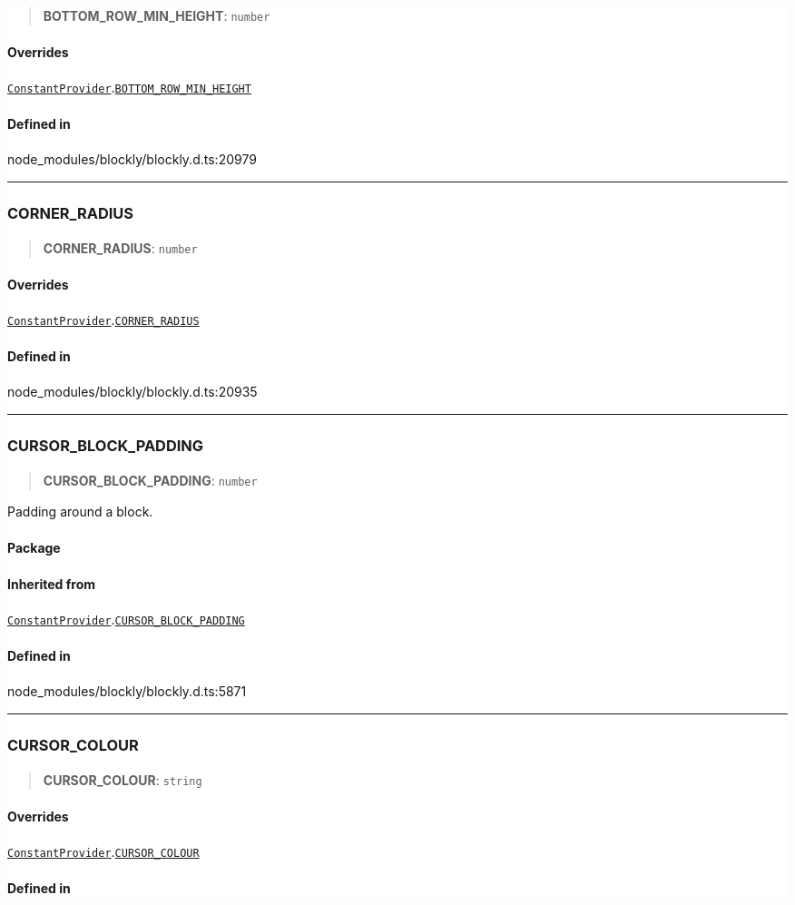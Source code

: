 > **BOTTOM_ROW_MIN_HEIGHT**: `number`

#### Overrides

[`ConstantProvider`](../../../common/block_rendering/classes/ConstantProvider.md).[`BOTTOM_ROW_MIN_HEIGHT`](../../../common/block_rendering/classes/ConstantProvider.md#bottom_row_min_height)

#### Defined in

node_modules/blockly/blockly.d.ts:20979

---

### CORNER_RADIUS

> **CORNER_RADIUS**: `number`

#### Overrides

[`ConstantProvider`](../../../common/block_rendering/classes/ConstantProvider.md).[`CORNER_RADIUS`](../../../common/block_rendering/classes/ConstantProvider.md#corner_radius)

#### Defined in

node_modules/blockly/blockly.d.ts:20935

---

### CURSOR_BLOCK_PADDING

> **CURSOR_BLOCK_PADDING**: `number`

Padding around a block.

#### Package

#### Inherited from

[`ConstantProvider`](../../../common/block_rendering/classes/ConstantProvider.md).[`CURSOR_BLOCK_PADDING`](../../../common/block_rendering/classes/ConstantProvider.md#cursor_block_padding)

#### Defined in

node_modules/blockly/blockly.d.ts:5871

---

### CURSOR_COLOUR

> **CURSOR_COLOUR**: `string`

#### Overrides

[`ConstantProvider`](../../../common/block_rendering/classes/ConstantProvider.md).[`CURSOR_COLOUR`](../../../common/block_rendering/classes/ConstantProvider.md#cursor_colour)

#### Defined in
